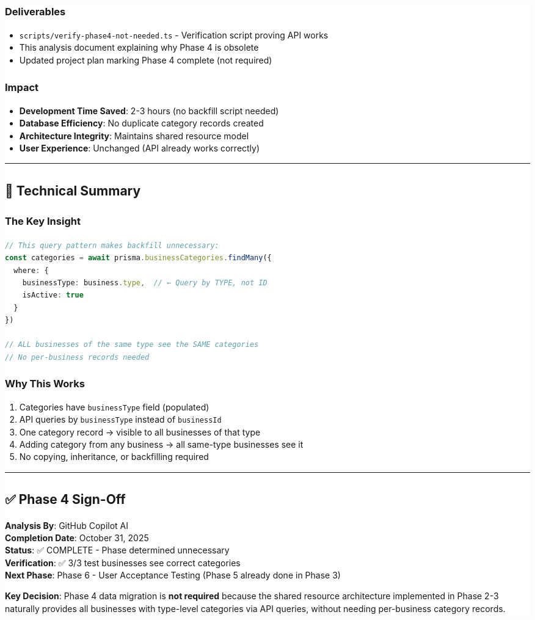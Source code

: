 ### Deliverables
- `scripts/verify-phase4-not-needed.ts` - Verification script proving API works
- This analysis document explaining why Phase 4 is obsolete
- Updated project plan marking Phase 4 complete (not required)

### Impact
- **Development Time Saved**: 2-3 hours (no backfill script needed)
- **Database Efficiency**: No duplicate category records created
- **Architecture Integrity**: Maintains shared resource model
- **User Experience**: Unchanged (API already works correctly)

---

## 📝 Technical Summary

### The Key Insight
```typescript
// This query pattern makes backfill unnecessary:
const categories = await prisma.businessCategories.findMany({
  where: { 
    businessType: business.type,  // ← Query by TYPE, not ID
    isActive: true 
  }
})

// ALL businesses of the same type see the SAME categories
// No per-business records needed
```

### Why This Works
1. Categories have `businessType` field (populated)
2. API queries by `businessType` instead of `businessId`
3. One category record → visible to all businesses of that type
4. Adding category from any business → all same-type businesses see it
5. No copying, inheritance, or backfilling required

---

## ✅ Phase 4 Sign-Off

**Analysis By**: GitHub Copilot AI  
**Completion Date**: October 31, 2025  
**Status**: ✅ COMPLETE - Phase determined unnecessary  
**Verification**: ✅ 3/3 test businesses see correct categories  
**Next Phase**: Phase 6 - User Acceptance Testing (Phase 5 already done in Phase 3)

**Key Decision**: Phase 4 data migration is **not required** because the shared resource architecture implemented in Phase 2-3 naturally provides all businesses with type-level categories via API queries, without needing per-business category records.
